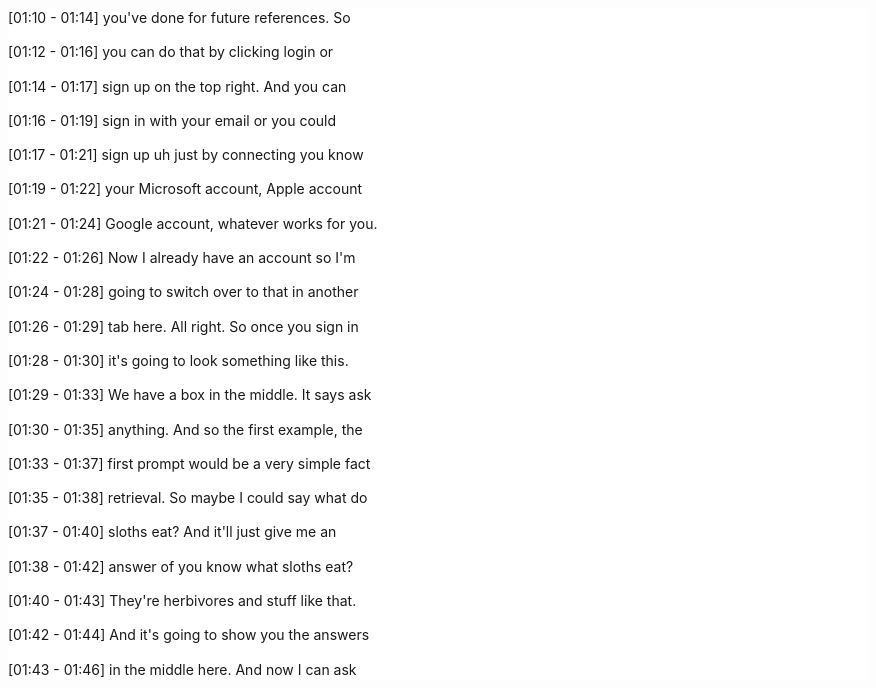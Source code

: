 [01:10 - 01:14]
you've done for future references. So

[01:12 - 01:16]
you can do that by clicking login or

[01:14 - 01:17]
sign up on the top right. And you can

[01:16 - 01:19]
sign in with your email or you could

[01:17 - 01:21]
sign up uh just by connecting you know

[01:19 - 01:22]
your Microsoft account, Apple account

[01:21 - 01:24]
Google account, whatever works for you.

[01:22 - 01:26]
Now I already have an account so I'm

[01:24 - 01:28]
going to switch over to that in another

[01:26 - 01:29]
tab here. All right. So once you sign in

[01:28 - 01:30]
it's going to look something like this.

[01:29 - 01:33]
We have a box in the middle. It says ask

[01:30 - 01:35]
anything. And so the first example, the

[01:33 - 01:37]
first prompt would be a very simple fact

[01:35 - 01:38]
retrieval. So maybe I could say what do

[01:37 - 01:40]
sloths eat? And it'll just give me an

[01:38 - 01:42]
answer of you know what sloths eat?

[01:40 - 01:43]
They're herbivores and stuff like that.

[01:42 - 01:44]
And it's going to show you the answers

[01:43 - 01:46]
in the middle here. And now I can ask
